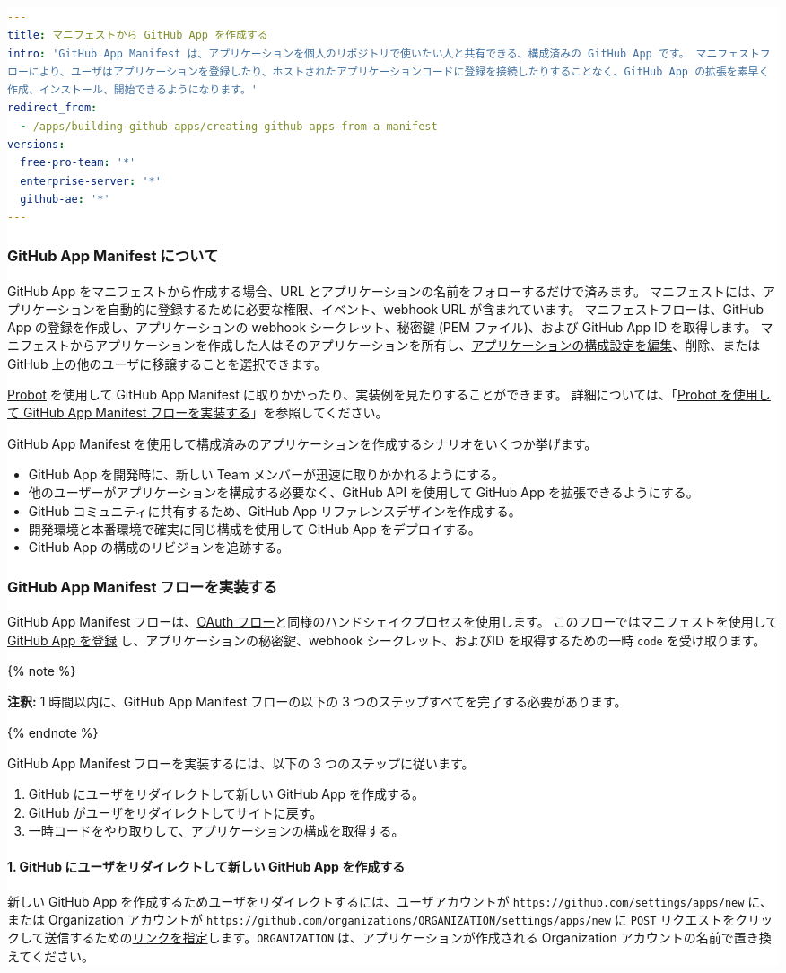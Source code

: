```yaml
---
title: マニフェストから GitHub App を作成する
intro: 'GitHub App Manifest は、アプリケーションを個人のリポジトリで使いたい人と共有できる、構成済みの GitHub App です。 マニフェストフローにより、ユーザはアプリケーションを登録したり、ホストされたアプリケーションコードに登録を接続したりすることなく、GitHub App の拡張を素早く作成、インストール、開始できるようになります。'
redirect_from:
  - /apps/building-github-apps/creating-github-apps-from-a-manifest
versions:
  free-pro-team: '*'
  enterprise-server: '*'
  github-ae: '*'
---
```



### GitHub App Manifest について

GitHub App をマニフェストから作成する場合、URL とアプリケーションの名前をフォローするだけで済みます。 マニフェストには、アプリケーションを自動的に登録するために必要な権限、イベント、webhook URL が含まれています。 マニフェストフローは、GitHub App の登録を作成し、アプリケーションの webhook シークレット、秘密鍵 (PEM ファイル)、および GitHub App ID を取得します。 マニフェストからアプリケーションを作成した人はそのアプリケーションを所有し、[アプリケーションの構成設定を編集](/apps/managing-github-apps/modifying-a-github-app/)、削除、または GitHub 上の他のユーザに移譲することを選択できます。

[Probot](https://probot.github.io/) を使用して GitHub App Manifest に取りかかったり、実装例を見たりすることができます。 詳細については、「[Probot を使用して GitHub App Manifest フローを実装する](#using-probot-to-implement-the-github-app-manifest-flow)」を参照してください。

GitHub App Manifest を使用して構成済みのアプリケーションを作成するシナリオをいくつか挙げます。

* GitHub App を開発時に、新しい Team メンバーが迅速に取りかかれるようにする。
* 他のユーザーがアプリケーションを構成する必要なく、GitHub API を使用して GitHub App を拡張できるようにする。
* GitHub コミュニティに共有するため、GitHub App リファレンスデザインを作成する。
* 開発環境と本番環境で確実に同じ構成を使用して GitHub App をデプロイする。
* GitHub App の構成のリビジョンを追跡する。

### GitHub App Manifest フローを実装する

GitHub App Manifest フローは、[OAuth フロー](/apps/building-oauth-apps/authorizing-oauth-apps/)と同様のハンドシェイクプロセスを使用します。 このフローではマニフェストを使用して [GitHub App を登録](/apps/building-github-apps/creating-a-github-app/) し、アプリケーションの秘密鍵、webhook シークレット、およびID を取得するための一時 `code` を受け取ります。

{% note %}

**注釈:** 1 時間以内に、GitHub App Manifest フローの以下の 3 つのステップすべてを完了する必要があります。

{% endnote %}

GitHub App Manifest フローを実装するには、以下の 3 つのステップに従います。

1. GitHub にユーザをリダイレクトして新しい GitHub App を作成する。
1. GitHub がユーザをリダイレクトしてサイトに戻す。
1. 一時コードをやり取りして、アプリケーションの構成を取得する。

#### 1. GitHub にユーザをリダイレクトして新しい GitHub App を作成する

新しい GitHub App を作成するためユーザをリダイレクトするには、ユーザアカウントが `https://github.com/settings/apps/new` に、または Organization アカウントが `https://github.com/organizations/ORGANIZATION/settings/apps/new` に `POST` リクエストをクリックして送信するための[リンクを指定](#examples)します。`ORGANIZATION` は、アプリケーションが作成される Organization アカウントの名前で置き換えてください。
